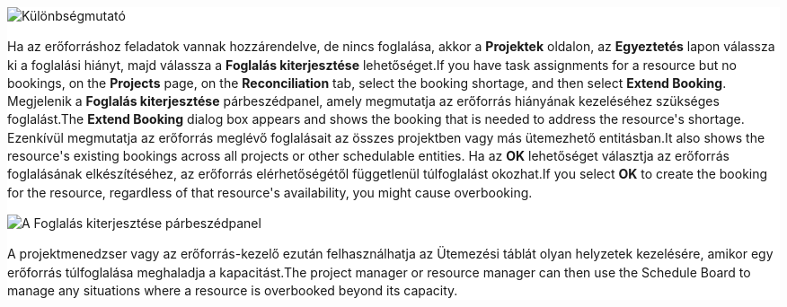 ![Különbségmutató](media/Resource-Management-image57.png)

<span data-ttu-id="8cd3f-348">Ha az erőforráshoz feladatok vannak hozzárendelve, de nincs foglalása, akkor a **Projektek** oldalon, az **Egyeztetés** lapon válassza ki a foglalási hiányt, majd válassza a **Foglalás kiterjesztése** lehetőséget.</span><span class="sxs-lookup"><span data-stu-id="8cd3f-348">If you have task assignments for a resource but no bookings, on the **Projects** page, on the **Reconciliation** tab, select the booking shortage, and then select **Extend Booking**.</span></span> <span data-ttu-id="8cd3f-349">Megjelenik a **Foglalás kiterjesztése** párbeszédpanel, amely megmutatja az erőforrás hiányának kezeléséhez szükséges foglalást.</span><span class="sxs-lookup"><span data-stu-id="8cd3f-349">The **Extend Booking** dialog box appears and shows the booking that is needed to address the resource's shortage.</span></span> <span data-ttu-id="8cd3f-350">Ezenkívül megmutatja az erőforrás meglévő foglalásait az összes projektben vagy más ütemezhető entitásban.</span><span class="sxs-lookup"><span data-stu-id="8cd3f-350">It also shows the resource's existing bookings across all projects or other schedulable entities.</span></span> <span data-ttu-id="8cd3f-351">Ha az **OK** lehetőséget választja az erőforrás foglalásának elkészítéséhez, az erőforrás elérhetőségétől függetlenül túlfoglalást okozhat.</span><span class="sxs-lookup"><span data-stu-id="8cd3f-351">If you select **OK** to create the booking for the resource, regardless of that resource's availability, you might cause overbooking.</span></span>

![A Foglalás kiterjesztése párbeszédpanel](media/Resource-Management-image58.png)

<span data-ttu-id="8cd3f-353">A projektmenedzser vagy az erőforrás-kezelő ezután felhasználhatja az Ütemezési táblát olyan helyzetek kezelésére, amikor egy erőforrás túlfoglalása meghaladja a kapacitást.</span><span class="sxs-lookup"><span data-stu-id="8cd3f-353">The project manager or resource manager can then use the Schedule Board to manage any situations where a resource is overbooked beyond its capacity.</span></span>
